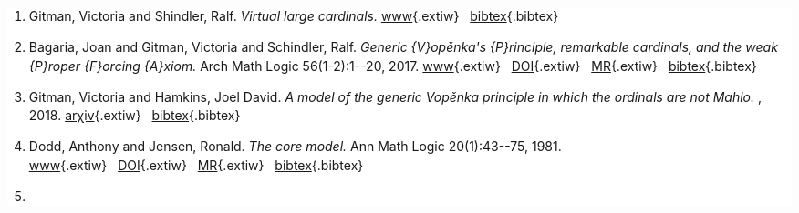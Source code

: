 1.  <div id="bibkey_GitmanSchindler:VirtualLargeCardinals">

    </div>

    Gitman, Victoria and Shindler, Ralf. *Virtual large cardinals.*
    [www](http://web.archive.org/web/20191028003911/https://ivv5hpp.uni-muenster.de/u/rds/virtualLargeCardinalsEdited5.pdf){.extiw}   [bibtex](javascript:bibpopup('@ARTICLE%7BGitmanSchindler:VirtualLargeCardinals,AUTHOR=%20%7BGitman,%20Victoria%20and%20Shindler,%20Ralf%7D,%3Cbr%3ETITLE=%20%7BVirtual%20large%20cardinals%7D,%3Cbr%3EURL=%20%7Bhttps://ivv5hpp.uni-muenster.de/u/rds/virtualLargeCardinalsEdited5.pdf%7D%7D')){.bibtex}
2.  <div id="bibkey_BagariaGitmanSchindler2017:VopenkaPrinciple">

    </div>

    Bagaria, Joan and Gitman, Victoria and Schindler, Ralf. *Generic
    {V}opěnka's {P}rinciple, remarkable cardinals, and the weak {P}roper
    {F}orcing {A}xiom.* Arch Math Logic 56(1-2):1--20, 2017.
    [www](http://web.archive.org/web/20191028003911/https://victoriagitman.github.io/publications/2016/02/10/generic-vopenkas-principle-remarkable-cardinals-and-the-weak-proper-forcing-axiom.html){.extiw}   [DOI](http://web.archive.org/web/20191028003911/http://dx.doi.org/10.1007/s00153-016-0511-x){.extiw}   [MR](http://web.archive.org/web/20191028003911/http://www.ams.org/mathscinet-getitem?mr=3598793){.extiw}   [bibtex](javascript:bibpopup('@ARTICLE%7BBagariaGitmanSchindler2017:VopenkaPrinciple,%20AUTHOR%20=%20%7BBagaria,%20Joan%20and%20Gitman,%20Victoria%20and%20Schindler,%20Ralf%7D,%3Cbr%3E%20TITLE%20=%20%7BGeneric%20%7BV%7Dopěnka\'s%20%7BP%7Drinciple,%20remarkable%20cardinals,%20and%20the%20weak%20%7BP%7Droper%20%7BF%7Dorcing%20%7BA%7Dxiom%7D,%3Cbr%3E%20JOURNAL%20=%20%7BArch.%20Math.%20Logic%7D,%3Cbr%3E%20FJOURNAL%20=%20%7BArchive%20for%20Mathematical%20Logic%7D,%3Cbr%3E%20VOLUME%20=%20%7B56%7D,%3Cbr%3E%20YEAR%20=%20%7B2017%7D,%3Cbr%3E%20NUMBER%20=%20%7B1-2%7D,%3Cbr%3E%20PAGES%20=%20%7B1--20%7D,%3Cbr%3E%20ISSN%20=%20%7B0933-5846%7D,%3Cbr%3E%20MRCLASS%20=%20%7B03E35%20(03E55%2003E57)%7D,%3Cbr%3E%20MRNUMBER%20=%20%7B3598793%7D,%3Cbr%3E%20DOI%20=%20%7B10.1007/s00153-016-0511-x%7D,%3Cbr%3E%20URL%20=%20%7Bhttps://victoriagitman.github.io/publications/2016/02/10/generic-vopenkas-principle-remarkable-cardinals-and-the-weak-proper-forcing-axiom.html%7D%7D')){.bibtex}
3.  <div id="bibkey_GitmanHamkins2018:GenericVopenkaPrincipleNotMahlo">

    </div>

    Gitman, Victoria and Hamkins, Joel David. *A model of the generic
    Vopěnka principle in which the ordinals are not Mahlo.* , 2018.
    [arχiv](http://web.archive.org/web/20191028003911/http://arxiv.org/abs/1706.00843v2){.extiw}   [bibtex](javascript:bibpopup('@article%7BGitmanHamkins2018:GenericVopenkaPrincipleNotMahlo,%20%20%20%20AUTHOR%20=%20%7BGitman,%20Victoria%20and%20Hamkins,%20Joel%20David%7D,%3Cbr%3E%20%20%20%20%20TITLE%20=%20%7BA%20model%20of%20the%20generic%20Vopěnka%20principle%20in%20which%20the%20ordinals%20are%20not%20Mahlo%7D,%3Cbr%3E%20%20%20%20%20%20YEAR%20=%20%7B2018%7D,%3Cbr%3E%20%20%20%20EPRINT%20=%20%7B1706.00843v2%7D%7D')){.bibtex}
4.  <div id="bibkey_DoddJensen1982:CoreModel">

    </div>

    Dodd, Anthony and Jensen, Ronald. *The core model.* Ann Math Logic
    20(1):43--75, 1981.
    [www](http://web.archive.org/web/20191028003911/http://dx.doi.org/10.1016/0003-4843(81)90011-5){.extiw}   [DOI](http://web.archive.org/web/20191028003911/http://dx.doi.org/10.1016/0003-4843(81)90011-5){.extiw}   [MR](http://web.archive.org/web/20191028003911/http://www.ams.org/mathscinet-getitem?mr=611394){.extiw}   [bibtex](javascript:bibpopup('@article%20%7BMR611394,%20%20%20%20AUTHOR%20=%20%7BDodd,%20Anthony%20and%20Jensen,%20Ronald%7D,%3Cbr%3E%20%20%20%20%20TITLE%20=%20%7BThe%20core%20model%7D,%3Cbr%3E%20%20%20JOURNAL%20=%20%7BAnn.%20Math.%20Logic%7D,%3Cbr%3E%20%20FJOURNAL%20=%20%7BAnnals%20of%20Mathematical%20Logic%7D,%3Cbr%3E%20%20%20%20VOLUME%20=%20%7B20%7D,%3Cbr%3E%20%20%20%20%20%20YEAR%20=%20%7B1981%7D,%3Cbr%3E%20%20%20%20NUMBER%20=%20%7B1%7D,%3Cbr%3E%20%20%20%20%20PAGES%20=%20%7B43--75%7D,%3Cbr%3E%20%20%20%20%20%20ISSN%20=%20%7B0003-4843%7D,%3Cbr%3E%20%20%20%20%20CODEN%20=%20%7BAMLOAD%7D,%3Cbr%3E%20%20%20MRCLASS%20=%20%7B03E45%20(03C62%2003E35)%7D,%3Cbr%3E%20%20MRNUMBER%20=%20%7B611394%20(82i:03063)%7D,%3Cbr%3EMRREVIEWER%20=%20%7BF.%20R.%20Drake%7D,%3Cbr%3E%20%20%20%20%20%20%20DOI%20=%20%7B10.1016/0003-4843(81)90011-5%7D,%3Cbr%3E%20%20%20%20%20%20%20URL%20=%20%7Bhttp://dx.doi.org/10.1016/0003-4843(81)90011-5%7D,%3Cbr%3E%7D')){.bibtex}
5.  <div id="bibkey_Kentaro2007:DoubleHelix">
